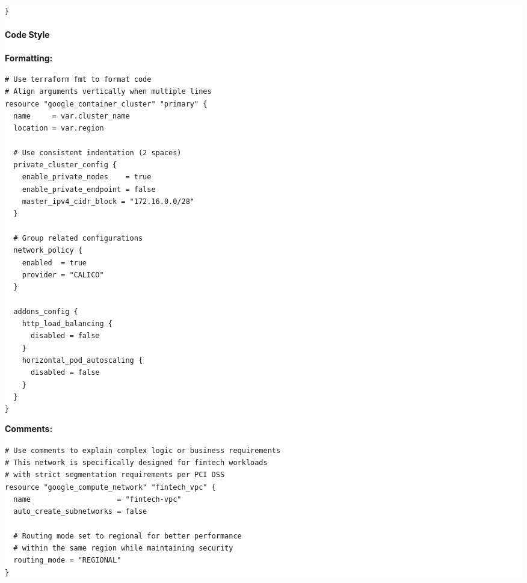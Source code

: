 ```hcl
}
```

#### Code Style

**Formatting:**

```hcl
# Use terraform fmt to format code
# Align arguments vertically when multiple lines
resource "google_container_cluster" "primary" {
  name     = var.cluster_name
  location = var.region
  
  # Use consistent indentation (2 spaces)
  private_cluster_config {
    enable_private_nodes    = true
    enable_private_endpoint = false
    master_ipv4_cidr_block = "172.16.0.0/28"
  }
  
  # Group related configurations
  network_policy {
    enabled  = true
    provider = "CALICO"
  }
  
  addons_config {
    http_load_balancing {
      disabled = false
    }
    horizontal_pod_autoscaling {
      disabled = false
    }
  }
}
```

**Comments:**

```hcl
# Use comments to explain complex logic or business requirements
# This network is specifically designed for fintech workloads
# with strict segmentation requirements per PCI DSS
resource "google_compute_network" "fintech_vpc" {
  name                    = "fintech-vpc"
  auto_create_subnetworks = false
  
  # Routing mode set to regional for better performance
  # within the same region while maintaining security
  routing_mode = "REGIONAL"
}
```
